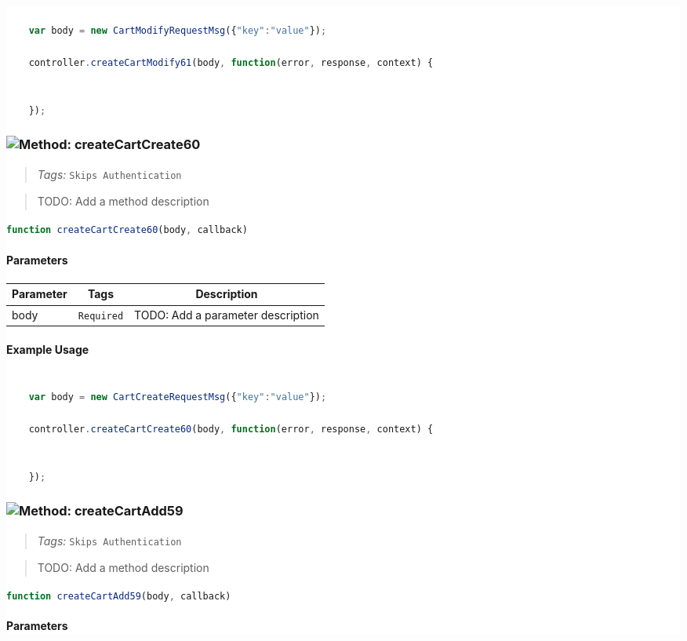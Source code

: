 ```javascript

    var body = new CartModifyRequestMsg({"key":"value"});

    controller.createCartModify61(body, function(error, response, context) {

    
    });
```



### <a name="create_cart_create60"></a>![Method: ](https://apidocs.io/img/method.png ".AWSECommerceServiceBindingController.createCartCreate60") createCartCreate60

> *Tags:*  ``` Skips Authentication ``` 

> TODO: Add a method description


```javascript
function createCartCreate60(body, callback)
```
#### Parameters

| Parameter | Tags | Description |
|-----------|------|-------------|
| body |  ``` Required ```  | TODO: Add a parameter description |



#### Example Usage

```javascript

    var body = new CartCreateRequestMsg({"key":"value"});

    controller.createCartCreate60(body, function(error, response, context) {

    
    });
```



### <a name="create_cart_add59"></a>![Method: ](https://apidocs.io/img/method.png ".AWSECommerceServiceBindingController.createCartAdd59") createCartAdd59

> *Tags:*  ``` Skips Authentication ``` 

> TODO: Add a method description


```javascript
function createCartAdd59(body, callback)
```
#### Parameters
